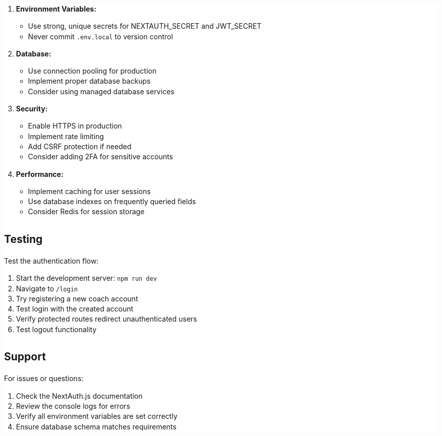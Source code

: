 1. **Environment Variables:**
   - Use strong, unique secrets for NEXTAUTH_SECRET and JWT_SECRET
   - Never commit `.env.local` to version control

2. **Database:**
   - Use connection pooling for production
   - Implement proper database backups
   - Consider using managed database services

3. **Security:**
   - Enable HTTPS in production
   - Implement rate limiting
   - Add CSRF protection if needed
   - Consider adding 2FA for sensitive accounts

4. **Performance:**
   - Implement caching for user sessions
   - Use database indexes on frequently queried fields
   - Consider Redis for session storage

## Testing

Test the authentication flow:

1. Start the development server: `npm run dev`
2. Navigate to `/login`
3. Try registering a new coach account
4. Test login with the created account
5. Verify protected routes redirect unauthenticated users
6. Test logout functionality

## Support

For issues or questions:
1. Check the NextAuth.js documentation
2. Review the console logs for errors
3. Verify all environment variables are set correctly
4. Ensure database schema matches requirements
